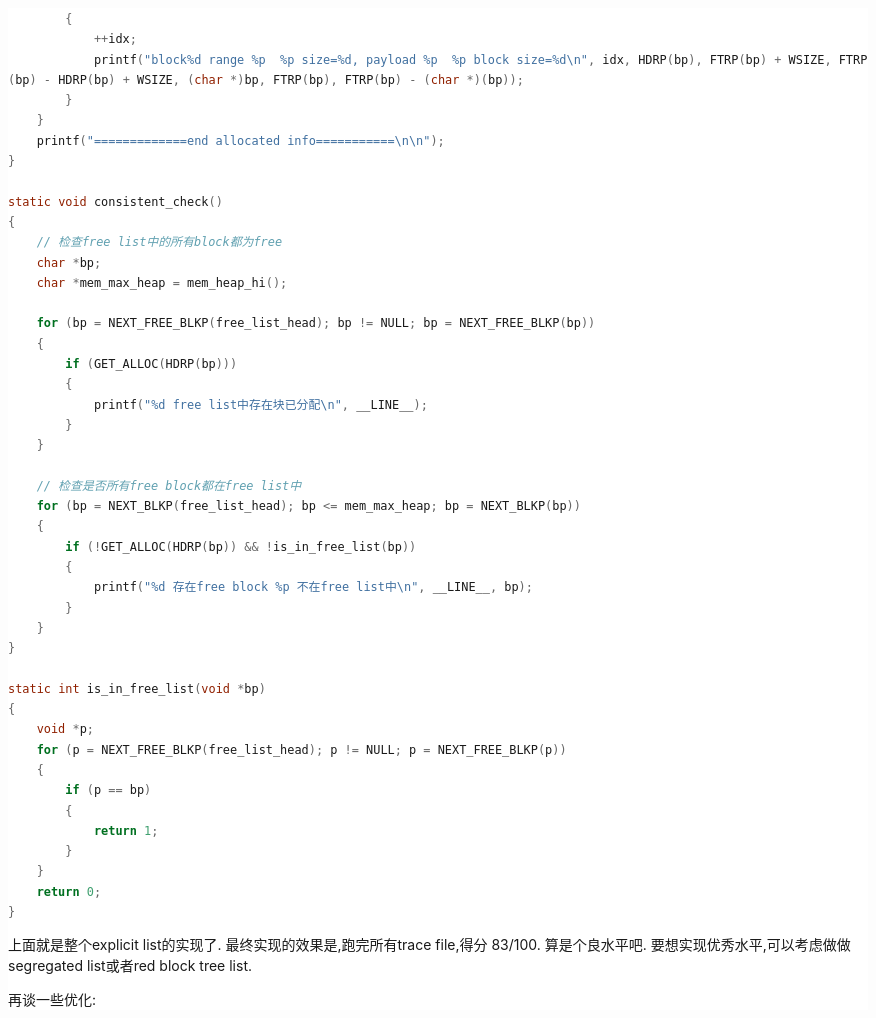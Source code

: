 ```c
        {
            ++idx;
            printf("block%d range %p  %p size=%d, payload %p  %p block size=%d\n", idx, HDRP(bp), FTRP(bp) + WSIZE, FTRP(bp) - HDRP(bp) + WSIZE, (char *)bp, FTRP(bp), FTRP(bp) - (char *)(bp));
        }
    }
    printf("=============end allocated info===========\n\n");
}

static void consistent_check()
{
    // 检查free list中的所有block都为free
    char *bp;
    char *mem_max_heap = mem_heap_hi();

    for (bp = NEXT_FREE_BLKP(free_list_head); bp != NULL; bp = NEXT_FREE_BLKP(bp))
    {
        if (GET_ALLOC(HDRP(bp)))
        {
            printf("%d free list中存在块已分配\n", __LINE__);
        }
    }

    // 检查是否所有free block都在free list中
    for (bp = NEXT_BLKP(free_list_head); bp <= mem_max_heap; bp = NEXT_BLKP(bp))
    {
        if (!GET_ALLOC(HDRP(bp)) && !is_in_free_list(bp))
        {
            printf("%d 存在free block %p 不在free list中\n", __LINE__, bp);
        }
    }
}

static int is_in_free_list(void *bp)
{
    void *p;
    for (p = NEXT_FREE_BLKP(free_list_head); p != NULL; p = NEXT_FREE_BLKP(p))
    {
        if (p == bp)
        {
            return 1;
        }
    }
    return 0;
}
```

上面就是整个explicit list的实现了. 最终实现的效果是,跑完所有trace file,得分 83/100. 算是个良水平吧. 要想实现优秀水平,可以考虑做做segregated list或者red block tree list.

再谈一些优化:
